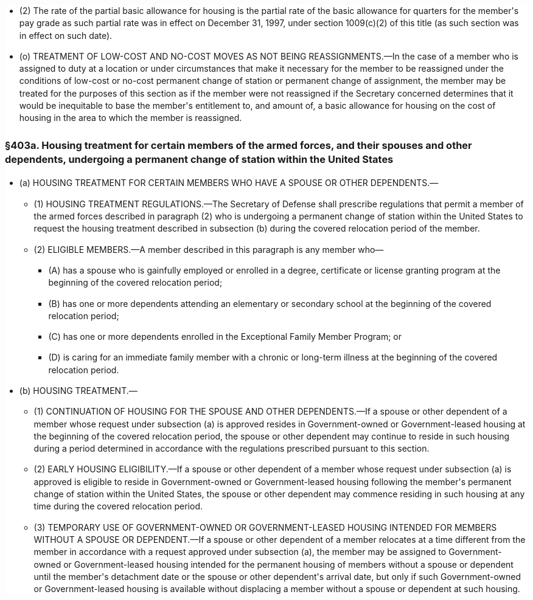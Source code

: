 * (2) The rate of the partial basic allowance for housing is the partial rate of the basic allowance for quarters for the member's pay grade as such partial rate was in effect on December 31, 1997, under section 1009(c)(2) of this title (as such section was in effect on such date).

* (o) TREATMENT OF LOW-COST AND NO-COST MOVES AS NOT BEING REASSIGNMENTS.—In the case of a member who is assigned to duty at a location or under circumstances that make it necessary for the member to be reassigned under the conditions of low-cost or no-cost permanent change of station or permanent change of assignment, the member may be treated for the purposes of this section as if the member were not reassigned if the Secretary concerned determines that it would be inequitable to base the member's entitlement to, and amount of, a basic allowance for housing on the cost of housing in the area to which the member is reassigned.

### §403a. Housing treatment for certain members of the armed forces, and their spouses and other dependents, undergoing a permanent change of station within the United States
* (a) HOUSING TREATMENT FOR CERTAIN MEMBERS WHO HAVE A SPOUSE OR OTHER DEPENDENTS.—

  * (1) HOUSING TREATMENT REGULATIONS.—The Secretary of Defense shall prescribe regulations that permit a member of the armed forces described in paragraph (2) who is undergoing a permanent change of station within the United States to request the housing treatment described in subsection (b) during the covered relocation period of the member.

  * (2) ELIGIBLE MEMBERS.—A member described in this paragraph is any member who—

    * (A) has a spouse who is gainfully employed or enrolled in a degree, certificate or license granting program at the beginning of the covered relocation period;

    * (B) has one or more dependents attending an elementary or secondary school at the beginning of the covered relocation period;

    * (C) has one or more dependents enrolled in the Exceptional Family Member Program; or

    * (D) is caring for an immediate family member with a chronic or long-term illness at the beginning of the covered relocation period.


* (b) HOUSING TREATMENT.—

  * (1) CONTINUATION OF HOUSING FOR THE SPOUSE AND OTHER DEPENDENTS.—If a spouse or other dependent of a member whose request under subsection (a) is approved resides in Government-owned or Government-leased housing at the beginning of the covered relocation period, the spouse or other dependent may continue to reside in such housing during a period determined in accordance with the regulations prescribed pursuant to this section.

  * (2) EARLY HOUSING ELIGIBILITY.—If a spouse or other dependent of a member whose request under subsection (a) is approved is eligible to reside in Government-owned or Government-leased housing following the member's permanent change of station within the United States, the spouse or other dependent may commence residing in such housing at any time during the covered relocation period.

  * (3) TEMPORARY USE OF GOVERNMENT-OWNED OR GOVERNMENT-LEASED HOUSING INTENDED FOR MEMBERS WITHOUT A SPOUSE OR DEPENDENT.—If a spouse or other dependent of a member relocates at a time different from the member in accordance with a request approved under subsection (a), the member may be assigned to Government-owned or Government-leased housing intended for the permanent housing of members without a spouse or dependent until the member's detachment date or the spouse or other dependent's arrival date, but only if such Government-owned or Government-leased housing is available without displacing a member without a spouse or dependent at such housing.
